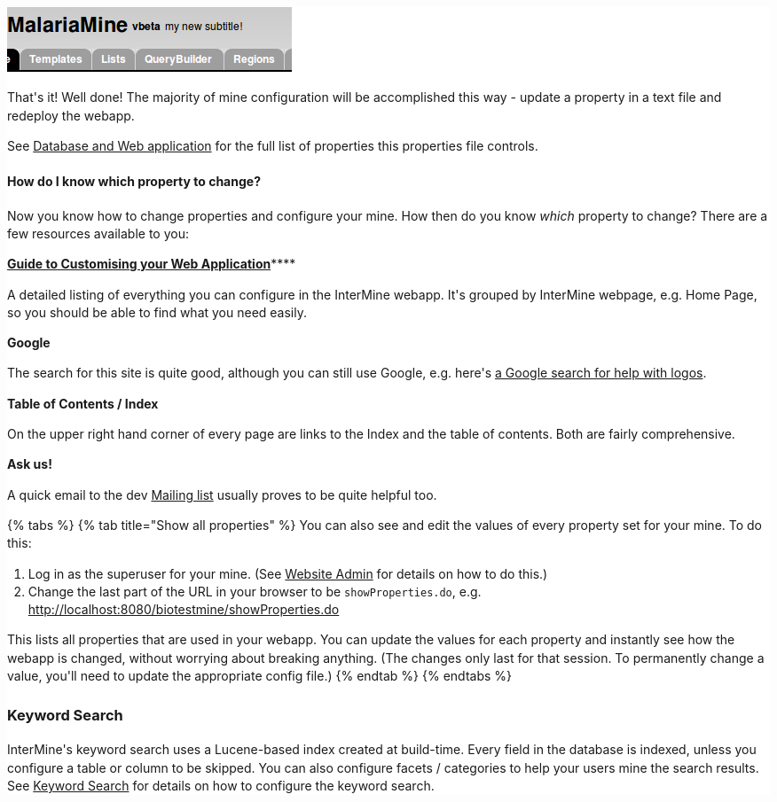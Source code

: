    ![Updated release version and subtitle](../../imgs/new-subtitle.png)

That's it! Well done! The majority of mine configuration will be accomplished this way - update a property in a text file and redeploy the webapp.

See [Database and Web application](../../webapp/properties/intermine-properties.md) for the full list of properties this properties file controls.

#### How do I know which property to change?

Now you know how to change properties and configure your mine. How then do you know _which_ property to change? There are a few resources available to you:

[**Guide to Customising your Web Application**](../../webapp/index.md)\*\*\*\*

A detailed listing of everything you can configure in the InterMine webapp. It's grouped by InterMine webpage, e.g. Home Page, so you should be able to find what you need easily.

**Google**

The search for this site is quite good, although you can still use Google, e.g. here's [a Google search for help with logos](http://google.com/?q=logo+site%3Aintermine.readthedocs.org).

**Table of Contents / Index**

On the upper right hand corner of every page are links to the Index and the table of contents. Both are fairly comprehensive.

**Ask us!**

A quick email to the dev [Mailing list](../../support/mailing-list.md) usually proves to be quite helpful too.

{% tabs %}
{% tab title="Show all properties" %}
You can also see and edit the values of every property set for your mine. To do this:

1. Log in as the superuser for your mine. \(See [Website Admin](../../webapp/admin/index.md) for details on how to do this.\)
2. Change the last part of the URL in your browser to be `showProperties.do`, e.g. [http://localhost:8080/biotestmine/showProperties.do](http://localhost:8080/biotestmine/showProperties.do)

This lists all properties that are used in your webapp. You can update the values for each property and instantly see how the webapp is changed, without worrying about breaking anything. \(The changes only last for that session. To permanently change a value, you'll need to update the appropriate config file.\)
{% endtab %}
{% endtabs %}

### Keyword Search

InterMine's keyword search uses a Lucene-based index created at build-time. Every field in the database is indexed, unless you configure a table or column to be skipped. You can also configure facets / categories to help your users mine the search results. See [Keyword Search](../../webapp/keyword-search/index.md) for details on how to configure the keyword search.
